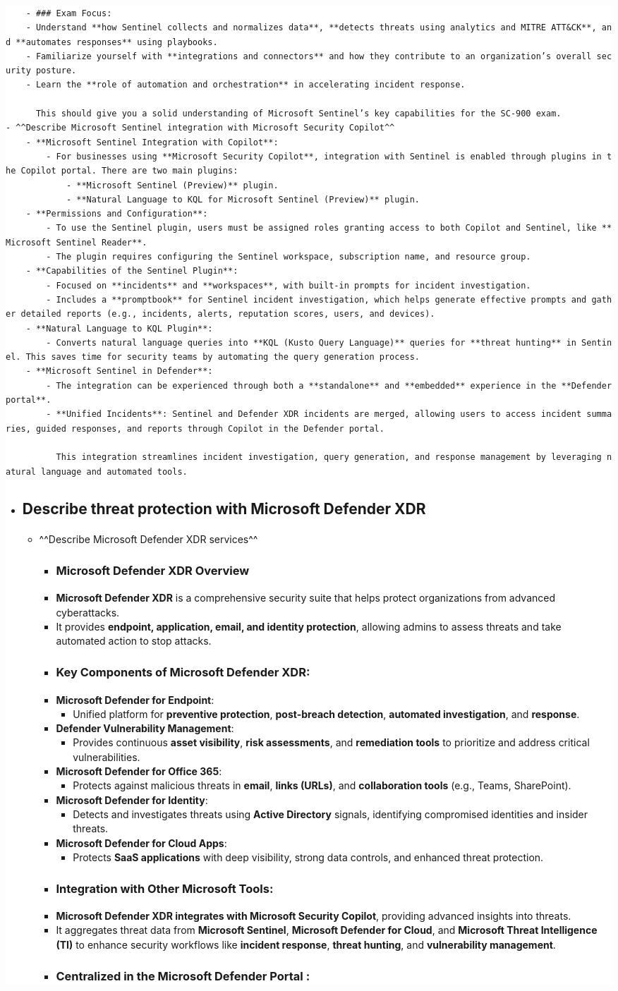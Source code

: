 		- ### Exam Focus:
		- Understand **how Sentinel collects and normalizes data**, **detects threats using analytics and MITRE ATT&CK**, and **automates responses** using playbooks.
		- Familiarize yourself with **integrations and connectors** and how they contribute to an organization’s overall security posture.
		- Learn the **role of automation and orchestration** in accelerating incident response.
		  
		  This should give you a solid understanding of Microsoft Sentinel’s key capabilities for the SC-900 exam.
	- ^^Describe Microsoft Sentinel integration with Microsoft Security Copilot^^
		- **Microsoft Sentinel Integration with Copilot**:
			- For businesses using **Microsoft Security Copilot**, integration with Sentinel is enabled through plugins in the Copilot portal. There are two main plugins:
				- **Microsoft Sentinel (Preview)** plugin.
				- **Natural Language to KQL for Microsoft Sentinel (Preview)** plugin.
		- **Permissions and Configuration**:
			- To use the Sentinel plugin, users must be assigned roles granting access to both Copilot and Sentinel, like **Microsoft Sentinel Reader**.
			- The plugin requires configuring the Sentinel workspace, subscription name, and resource group.
		- **Capabilities of the Sentinel Plugin**:
			- Focused on **incidents** and **workspaces**, with built-in prompts for incident investigation.
			- Includes a **promptbook** for Sentinel incident investigation, which helps generate effective prompts and gather detailed reports (e.g., incidents, alerts, reputation scores, users, and devices).
		- **Natural Language to KQL Plugin**:
			- Converts natural language queries into **KQL (Kusto Query Language)** queries for **threat hunting** in Sentinel. This saves time for security teams by automating the query generation process.
		- **Microsoft Sentinel in Defender**:
			- The integration can be experienced through both a **standalone** and **embedded** experience in the **Defender portal**.
			- **Unified Incidents**: Sentinel and Defender XDR incidents are merged, allowing users to access incident summaries, guided responses, and reports through Copilot in the Defender portal.
			  
			  This integration streamlines incident investigation, query generation, and response management by leveraging natural language and automated tools.
- ## Describe threat protection with Microsoft Defender XDR
	- ^^Describe Microsoft Defender XDR services^^
		- ### **Microsoft Defender XDR Overview**
		- **Microsoft Defender XDR** is a comprehensive security suite that helps protect organizations from advanced cyberattacks.
		- It provides **endpoint, application, email, and identity protection**, allowing admins to assess threats and take automated action to stop attacks.
		- ### **Key Components of Microsoft Defender XDR:**
		- **Microsoft Defender for Endpoint**:
			- Unified platform for **preventive protection**, **post-breach detection**, **automated investigation**, and **response**.
		- **Defender Vulnerability Management**:
			- Provides continuous **asset visibility**, **risk assessments**, and **remediation tools** to prioritize and address critical vulnerabilities.
		- **Microsoft Defender for Office 365**:
			- Protects against malicious threats in **email**, **links (URLs)**, and **collaboration tools** (e.g., Teams, SharePoint).
		- **Microsoft Defender for Identity**:
			- Detects and investigates threats using **Active Directory** signals, identifying compromised identities and insider threats.
		- **Microsoft Defender for Cloud Apps**:
			- Protects **SaaS applications** with deep visibility, strong data controls, and enhanced threat protection.
		- ### **Integration with Other Microsoft Tools:**
		- **Microsoft Defender XDR integrates with Microsoft Security Copilot**, providing advanced insights into threats.
		- It aggregates threat data from **Microsoft Sentinel**, **Microsoft Defender for Cloud**, and **Microsoft Threat Intelligence (TI)** to enhance security workflows like **incident response**, **threat hunting**, and **vulnerability management**.
		- ### **Centralized in the Microsoft Defender Portal** :